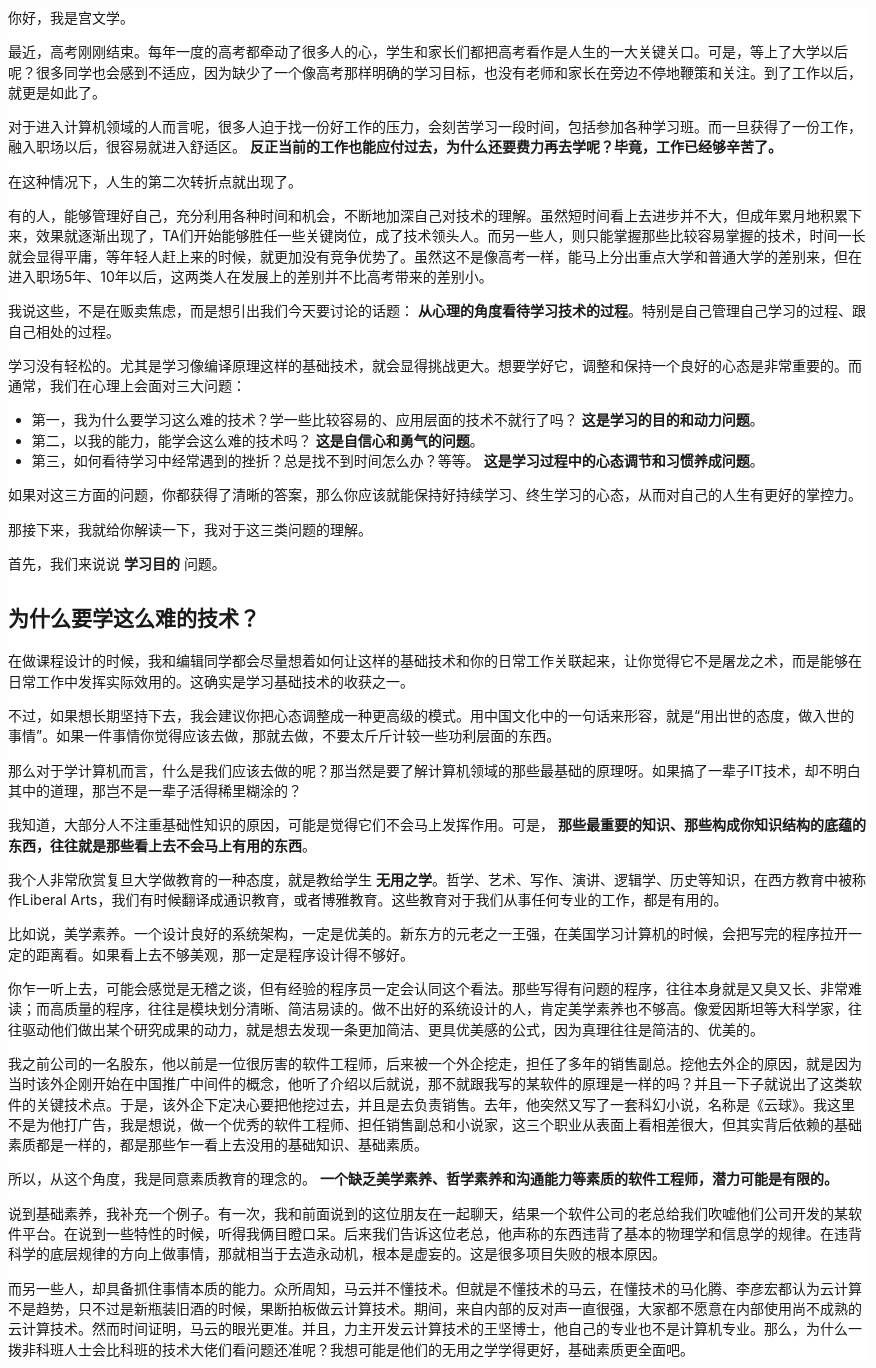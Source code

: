 你好，我是宫文学。

最近，高考刚刚结束。每年一度的高考都牵动了很多人的心，学生和家长们都把高考看作是人生的一大关键关口。可是，等上了大学以后呢？很多同学也会感到不适应，因为缺少了一个像高考那样明确的学习目标，也没有老师和家长在旁边不停地鞭策和关注。到了工作以后，就更是如此了。

对于进入计算机领域的人而言呢，很多人迫于找一份好工作的压力，会刻苦学习一段时间，包括参加各种学习班。而一旦获得了一份工作，融入职场以后，很容易就进入舒适区。 **反正当前的工作也能应付过去，为什么还要费力再去学呢？毕竟，工作已经够辛苦了。**

在这种情况下，人生的第二次转折点就出现了。

有的人，能够管理好自己，充分利用各种时间和机会，不断地加深自己对技术的理解。虽然短时间看上去进步并不大，但成年累月地积累下来，效果就逐渐出现了，TA们开始能够胜任一些关键岗位，成了技术领头人。而另一些人，则只能掌握那些比较容易掌握的技术，时间一长就会显得平庸，等年轻人赶上来的时候，就更加没有竞争优势了。虽然这不是像高考一样，能马上分出重点大学和普通大学的差别来，但在进入职场5年、10年以后，这两类人在发展上的差别并不比高考带来的差别小。

我说这些，不是在贩卖焦虑，而是想引出我们今天要讨论的话题： **从心理的角度看待学习技术的过程**。特别是自己管理自己学习的过程、跟自己相处的过程。

学习没有轻松的。尤其是学习像编译原理这样的基础技术，就会显得挑战更大。想要学好它，调整和保持一个良好的心态是非常重要的。而通常，我们在心理上会面对三大问题：

- 第一，我为什么要学习这么难的技术？学一些比较容易的、应用层面的技术不就行了吗？ **这是学习的目的和动力问题**。
- 第二，以我的能力，能学会这么难的技术吗？ **这是自信心和勇气的问题**。
- 第三，如何看待学习中经常遇到的挫折？总是找不到时间怎么办？等等。 **这是学习过程中的心态调节和习惯养成问题**。

如果对这三方面的问题，你都获得了清晰的答案，那么你应该就能保持好持续学习、终生学习的心态，从而对自己的人生有更好的掌控力。

那接下来，我就给你解读一下，我对于这三类问题的理解。

首先，我们来说说 **学习目的** 问题。

## 为什么要学这么难的技术？

在做课程设计的时候，我和编辑同学都会尽量想着如何让这样的基础技术和你的日常工作关联起来，让你觉得它不是屠龙之术，而是能够在日常工作中发挥实际效用的。这确实是学习基础技术的收获之一。

不过，如果想长期坚持下去，我会建议你把心态调整成一种更高级的模式。用中国文化中的一句话来形容，就是“用出世的态度，做入世的事情”。如果一件事情你觉得应该去做，那就去做，不要太斤斤计较一些功利层面的东西。

那么对于学计算机而言，什么是我们应该去做的呢？那当然是要了解计算机领域的那些最基础的原理呀。如果搞了一辈子IT技术，却不明白其中的道理，那岂不是一辈子活得稀里糊涂的？

我知道，大部分人不注重基础性知识的原因，可能是觉得它们不会马上发挥作用。可是， **那些最重要的知识、那些构成你知识结构的底蕴的东西，往往就是那些看上去不会马上有用的东西**。

我个人非常欣赏复旦大学做教育的一种态度，就是教给学生 **无用之学**。哲学、艺术、写作、演讲、逻辑学、历史等知识，在西方教育中被称作Liberal Arts，我们有时候翻译成通识教育，或者博雅教育。这些教育对于我们从事任何专业的工作，都是有用的。

比如说，美学素养。一个设计良好的系统架构，一定是优美的。新东方的元老之一王强，在美国学习计算机的时候，会把写完的程序拉开一定的距离看。如果看上去不够美观，那一定是程序设计得不够好。

你乍一听上去，可能会感觉是无稽之谈，但有经验的程序员一定会认同这个看法。那些写得有问题的程序，往往本身就是又臭又长、非常难读；而高质量的程序，往往是模块划分清晰、简洁易读的。做不出好的系统设计的人，肯定美学素养也不够高。像爱因斯坦等大科学家，往往驱动他们做出某个研究成果的动力，就是想去发现一条更加简洁、更具优美感的公式，因为真理往往是简洁的、优美的。

我之前公司的一名股东，他以前是一位很厉害的软件工程师，后来被一个外企挖走，担任了多年的销售副总。挖他去外企的原因，就是因为当时该外企刚开始在中国推广中间件的概念，他听了介绍以后就说，那不就跟我写的某软件的原理是一样的吗？并且一下子就说出了这类软件的关键技术点。于是，该外企下定决心要把他挖过去，并且是去负责销售。去年，他突然又写了一套科幻小说，名称是《云球》。我这里不是为他打广告，我是想说，做一个优秀的软件工程师、担任销售副总和小说家，这三个职业从表面上看相差很大，但其实背后依赖的基础素质都是一样的，都是那些乍一看上去没用的基础知识、基础素质。

所以，从这个角度，我是同意素质教育的理念的。 **一个缺乏美学素养、哲学素养和沟通能力等素质的软件工程师，潜力可能是有限的。**

说到基础素养，我补充一个例子。有一次，我和前面说到的这位朋友在一起聊天，结果一个软件公司的老总给我们吹嘘他们公司开发的某软件平台。在说到一些特性的时候，听得我俩目瞪口呆。后来我们告诉这位老总，他声称的东西违背了基本的物理学和信息学的规律。在违背科学的底层规律的方向上做事情，那就相当于去造永动机，根本是虚妄的。这是很多项目失败的根本原因。

而另一些人，却具备抓住事情本质的能力。众所周知，马云并不懂技术。但就是不懂技术的马云，在懂技术的马化腾、李彦宏都认为云计算不是趋势，只不过是新瓶装旧酒的时候，果断拍板做云计算技术。期间，来自内部的反对声一直很强，大家都不愿意在内部使用尚不成熟的云计算技术。然而时间证明，马云的眼光更准。并且，力主开发云计算技术的王坚博士，他自己的专业也不是计算机专业。那么，为什么一拨非科班人士会比科班的技术大佬们看问题还准呢？我想可能是他们的无用之学学得更好，基础素质更全面吧。
